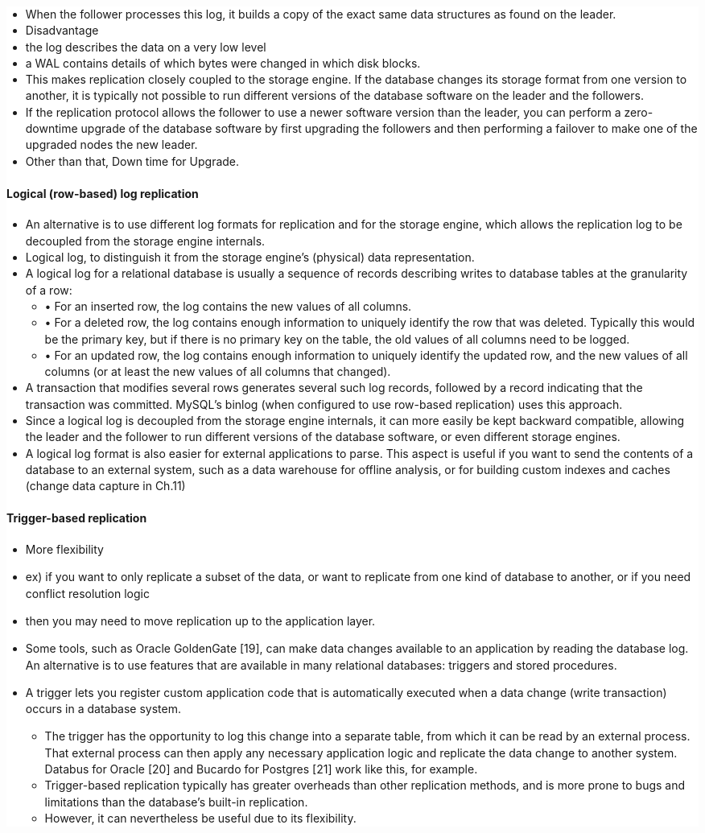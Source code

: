 - When the follower processes this log, it builds a copy of the exact same data structures as found on the leader.
- Disadvantage
 - the log describes the data on a very low level
 - a WAL contains details of which bytes were changed in which disk blocks.
 - This makes replication closely coupled to the storage engine. If the database changes its storage format from one version to another, it is typically not possible to run different versions of the database software on the leader and the followers.
  - If the replication protocol allows the follower to use a newer software version than the leader, you can perform a zero-downtime upgrade of the database software by first upgrading the followers and then performing a failover to make one of the upgraded nodes the new leader.
  - Other than that, Down time for Upgrade.

#### Logical (row-based) log replication
- An alternative is to use different log formats for replication and for the storage engine, which allows the replication log to be decoupled from the storage engine internals.
- Logical log, to distinguish it from the storage engine’s (physical) data representation.
- A logical log for a relational database is usually a sequence of records describing writes to database tables at the granularity of a row:
  - •  For an inserted row, the log contains the new values of all columns.
  - • For a deleted row, the log contains enough information to uniquely identify the row that was deleted. Typically this would be the primary key, but if there is no primary key on the table, the old values of all columns need to be logged.
  - • For an updated row, the log contains enough information to uniquely identify the updated row, and the new values of all columns (or at least the new values of all columns that changed).
- A transaction that modifies several rows generates several such log records, followed by a record indicating that the transaction was committed. MySQL’s binlog (when configured to use row-based replication) uses this approach.
- Since a logical log is decoupled from the storage engine internals, it can more easily be kept backward compatible, allowing the leader and the follower to run different versions of the database software, or even different storage engines.
- A logical log format is also easier for external applications to parse. This aspect is useful if you want to send the contents of a database to an external system, such as a data warehouse for offline analysis, or for building custom indexes and caches (change data capture in Ch.11)

#### Trigger-based replication
- More flexibility
- ex)  if you want to only replicate a subset of the data, or want to replicate from one kind of database to another, or if you need conflict resolution logic
- then you may need to move replication up to the application layer.

- Some tools, such as Oracle GoldenGate [19], can make data changes available to an application by reading the database log. An alternative is to use features that are available in many relational databases: triggers and stored procedures.
- A trigger lets you register custom application code that is automatically executed when a data change (write transaction) occurs in a database system.
  - The trigger has the opportunity to log this change into a separate table, from which it can be read by an external process. That external process can then apply any necessary application logic and replicate the data change to another system. Databus for Oracle [20] and Bucardo for Postgres [21] work like this, for example.
  - Trigger-based replication typically has greater overheads than other replication methods, and is more prone to bugs and limitations than the database’s built-in replication.
  - However, it can nevertheless be useful due to its flexibility.

